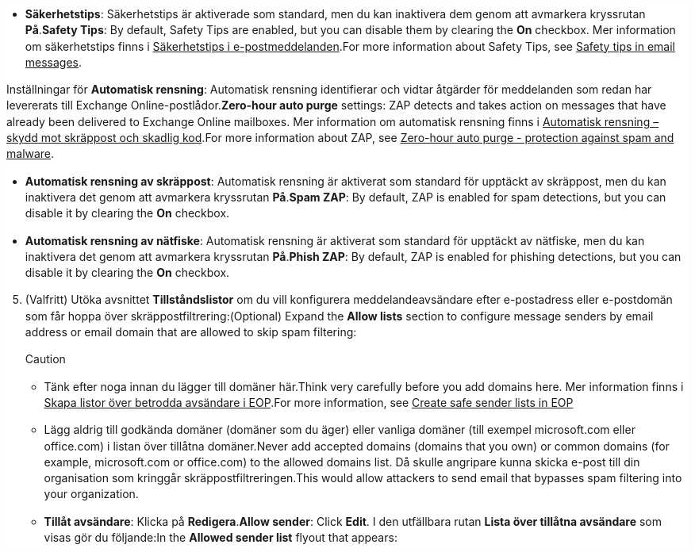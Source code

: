    - <span data-ttu-id="aac33-254">**Säkerhetstips**: Säkerhetstips är aktiverade som standard, men du kan inaktivera dem genom att avmarkera kryssrutan **På**.</span><span class="sxs-lookup"><span data-stu-id="aac33-254">**Safety Tips**: By default, Safety Tips are enabled, but you can disable them by clearing the **On** checkbox.</span></span> <span data-ttu-id="aac33-255">Mer information om säkerhetstips finns i [Säkerhetstips i e-postmeddelanden](safety-tips-in-office-365.md).</span><span class="sxs-lookup"><span data-stu-id="aac33-255">For more information about Safety Tips, see [Safety tips in email messages](safety-tips-in-office-365.md).</span></span>

   <span data-ttu-id="aac33-256">Inställningar för **Automatisk rensning**: Automatisk rensning identifierar och vidtar åtgärder för meddelanden som redan har levererats till Exchange Online-postlådor.</span><span class="sxs-lookup"><span data-stu-id="aac33-256">**Zero-hour auto purge** settings: ZAP detects and takes action on messages that have already been delivered to Exchange Online mailboxes.</span></span> <span data-ttu-id="aac33-257">Mer information om automatisk rensning finns i [Automatisk rensning – skydd mot skräppost och skadlig kod](zero-hour-auto-purge.md).</span><span class="sxs-lookup"><span data-stu-id="aac33-257">For more information about ZAP, see [Zero-hour auto purge - protection against spam and malware](zero-hour-auto-purge.md).</span></span>

   - <span data-ttu-id="aac33-258">**Automatisk rensning av skräppost**: Automatisk rensning är aktiverat som standard för upptäckt av skräppost, men du kan inaktivera det genom att avmarkera kryssrutan **På**.</span><span class="sxs-lookup"><span data-stu-id="aac33-258">**Spam ZAP**: By default, ZAP is enabled for spam detections, but you can disable it by clearing the **On** checkbox.</span></span>

   - <span data-ttu-id="aac33-259">**Automatisk rensning av nätfiske**: Automatisk rensning är aktiverat som standard för upptäckt av nätfiske, men du kan inaktivera det genom att avmarkera kryssrutan **På**.</span><span class="sxs-lookup"><span data-stu-id="aac33-259">**Phish ZAP**: By default, ZAP is enabled for phishing detections, but you can disable it by clearing the **On** checkbox.</span></span>

5. <span data-ttu-id="aac33-260">(Valfritt) Utöka avsnittet **Tillståndslistor** om du vill konfigurera meddelandeavsändare efter e-postadress eller e-postdomän som får hoppa över skräppostfiltrering:</span><span class="sxs-lookup"><span data-stu-id="aac33-260">(Optional) Expand the **Allow lists** section to configure message senders by email address or email domain that are allowed to skip spam filtering:</span></span>

   > [!CAUTION]
   >
   > - <span data-ttu-id="aac33-261">Tänk efter noga innan du lägger till domäner här.</span><span class="sxs-lookup"><span data-stu-id="aac33-261">Think very carefully before you add domains here.</span></span> <span data-ttu-id="aac33-262">Mer information finns i [Skapa listor över betrodda avsändare i EOP](create-safe-sender-lists-in-office-365.md).</span><span class="sxs-lookup"><span data-stu-id="aac33-262">For more information, see [Create safe sender lists in EOP](create-safe-sender-lists-in-office-365.md)</span></span>
   >
   > - <span data-ttu-id="aac33-263">Lägg aldrig till godkända domäner (domäner som du äger) eller vanliga domäner (till exempel microsoft.com eller office.com) i listan över tillåtna domäner.</span><span class="sxs-lookup"><span data-stu-id="aac33-263">Never add accepted domains (domains that you own) or common domains (for example, microsoft.com or office.com) to the allowed domains list.</span></span> <span data-ttu-id="aac33-264">Då skulle angripare kunna skicka e-post till din organisation som kringgår skräppostfiltreringen.</span><span class="sxs-lookup"><span data-stu-id="aac33-264">This would allow attackers to send email that bypasses spam filtering into your organization.</span></span>

   - <span data-ttu-id="aac33-265">**Tillåt avsändare**: Klicka på **Redigera**.</span><span class="sxs-lookup"><span data-stu-id="aac33-265">**Allow sender**: Click **Edit**.</span></span> <span data-ttu-id="aac33-266">I den utfällbara rutan **Lista över tillåtna avsändare** som visas gör du följande:</span><span class="sxs-lookup"><span data-stu-id="aac33-266">In the **Allowed sender list** flyout that appears:</span></span>
